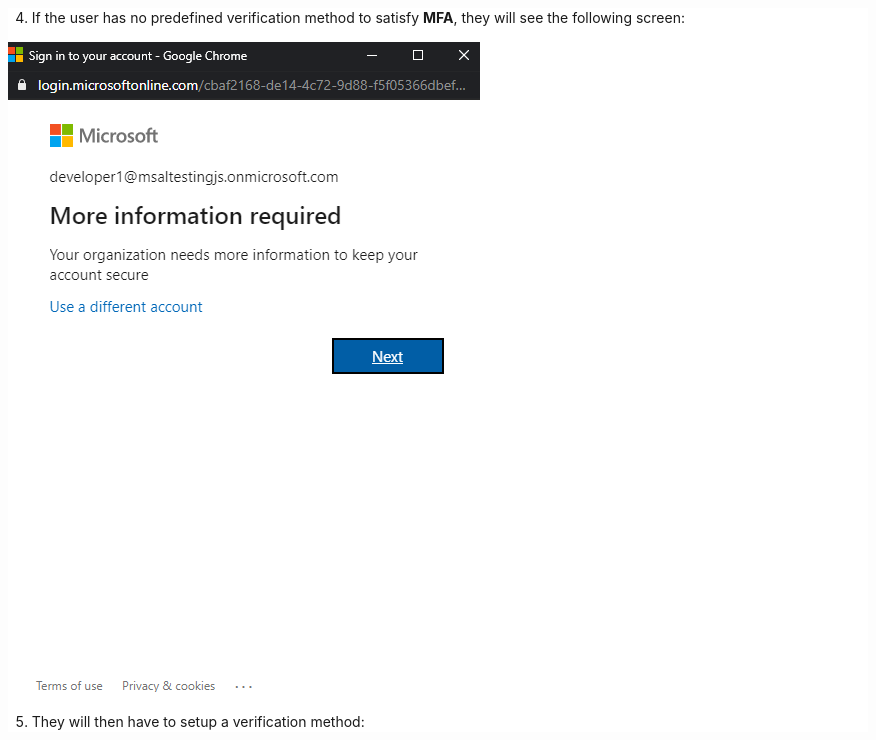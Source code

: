 4. If the user has no predefined verification method to satisfy **MFA**, they will see the following screen:

![More](./ReadmeFiles/more_info.png)

5. They will then have to setup a verification method:
